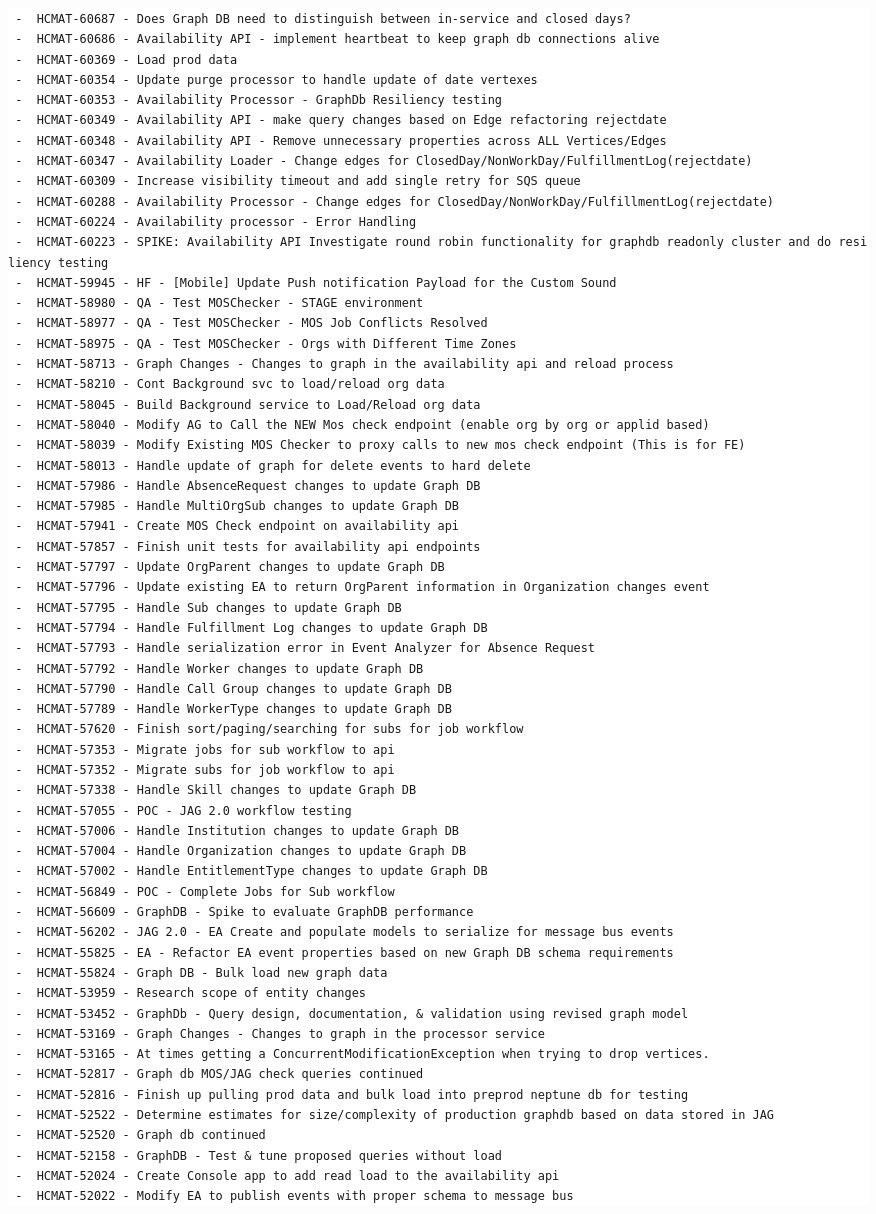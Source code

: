 	 - 	HCMAT-60687 - Does Graph DB need to distinguish between in-service and closed days?
	 - 	HCMAT-60686 - Availability API - implement heartbeat to keep graph db connections alive
	 - 	HCMAT-60369 - Load prod data
	 - 	HCMAT-60354 - Update purge processor to handle update of date vertexes
	 - 	HCMAT-60353 - Availability Processor - GraphDb Resiliency testing
	 - 	HCMAT-60349 - Availability API - make query changes based on Edge refactoring rejectdate
	 - 	HCMAT-60348 - Availability API - Remove unnecessary properties across ALL Vertices/Edges
	 - 	HCMAT-60347 - Availability Loader - Change edges for ClosedDay/NonWorkDay/FulfillmentLog(rejectdate)
	 - 	HCMAT-60309 - Increase visibility timeout and add single retry for SQS queue
	 - 	HCMAT-60288 - Availability Processor - Change edges for ClosedDay/NonWorkDay/FulfillmentLog(rejectdate)
	 - 	HCMAT-60224 - Availability processor - Error Handling
	 - 	HCMAT-60223 - SPIKE: Availability API Investigate round robin functionality for graphdb readonly cluster and do resiliency testing
	 - 	HCMAT-59945 - HF - [Mobile] Update Push notification Payload for the Custom Sound
	 - 	HCMAT-58980 - QA - Test MOSChecker - STAGE environment
	 - 	HCMAT-58977 - QA - Test MOSChecker - MOS Job Conflicts Resolved
	 - 	HCMAT-58975 - QA - Test MOSChecker - Orgs with Different Time Zones
	 - 	HCMAT-58713 - Graph Changes - Changes to graph in the availability api and reload process
	 - 	HCMAT-58210 - Cont Background svc to load/reload org data
	 - 	HCMAT-58045 - Build Background service to Load/Reload org data
	 - 	HCMAT-58040 - Modify AG to Call the NEW Mos check endpoint (enable org by org or applid based)
	 - 	HCMAT-58039 - Modify Existing MOS Checker to proxy calls to new mos check endpoint (This is for FE)
	 - 	HCMAT-58013 - Handle update of graph for delete events to hard delete
	 - 	HCMAT-57986 - Handle AbsenceRequest changes to update Graph DB
	 - 	HCMAT-57985 - Handle MultiOrgSub changes to update Graph DB
	 - 	HCMAT-57941 - Create MOS Check endpoint on availability api
	 - 	HCMAT-57857 - Finish unit tests for availability api endpoints
	 - 	HCMAT-57797 - Update OrgParent changes to update Graph DB
	 - 	HCMAT-57796 - Update existing EA to return OrgParent information in Organization changes event
	 - 	HCMAT-57795 - Handle Sub changes to update Graph DB
	 - 	HCMAT-57794 - Handle Fulfillment Log changes to update Graph DB
	 - 	HCMAT-57793 - Handle serialization error in Event Analyzer for Absence Request
	 - 	HCMAT-57792 - Handle Worker changes to update Graph DB
	 - 	HCMAT-57790 - Handle Call Group changes to update Graph DB
	 - 	HCMAT-57789 - Handle WorkerType changes to update Graph DB
	 - 	HCMAT-57620 - Finish sort/paging/searching for subs for job workflow
	 - 	HCMAT-57353 - Migrate jobs for sub workflow to api
	 - 	HCMAT-57352 - Migrate subs for job workflow to api
	 - 	HCMAT-57338 - Handle Skill changes to update Graph DB
	 - 	HCMAT-57055 - POC - JAG 2.0 workflow testing
	 - 	HCMAT-57006 - Handle Institution changes to update Graph DB
	 - 	HCMAT-57004 - Handle Organization changes to update Graph DB
	 - 	HCMAT-57002 - Handle EntitlementType changes to update Graph DB
	 - 	HCMAT-56849 - POC - Complete Jobs for Sub workflow
	 - 	HCMAT-56609 - GraphDB - Spike to evaluate GraphDB performance
	 - 	HCMAT-56202 - JAG 2.0 - EA Create and populate models to serialize for message bus events
	 - 	HCMAT-55825 - EA - Refactor EA event properties based on new Graph DB schema requirements
	 - 	HCMAT-55824 - Graph DB - Bulk load new graph data
	 - 	HCMAT-53959 - Research scope of entity changes
	 - 	HCMAT-53452 - GraphDb - Query design, documentation, & validation using revised graph model
	 - 	HCMAT-53169 - Graph Changes - Changes to graph in the processor service
	 - 	HCMAT-53165 - At times getting a ConcurrentModificationException when trying to drop vertices.
	 - 	HCMAT-52817 - Graph db MOS/JAG check queries continued
	 - 	HCMAT-52816 - Finish up pulling prod data and bulk load into preprod neptune db for testing
	 - 	HCMAT-52522 - Determine estimates for size/complexity of production graphdb based on data stored in JAG
	 - 	HCMAT-52520 - Graph db continued
	 - 	HCMAT-52158 - GraphDB - Test & tune proposed queries without load
	 - 	HCMAT-52024 - Create Console app to add read load to the availability api
	 - 	HCMAT-52022 - Modify EA to publish events with proper schema to message bus